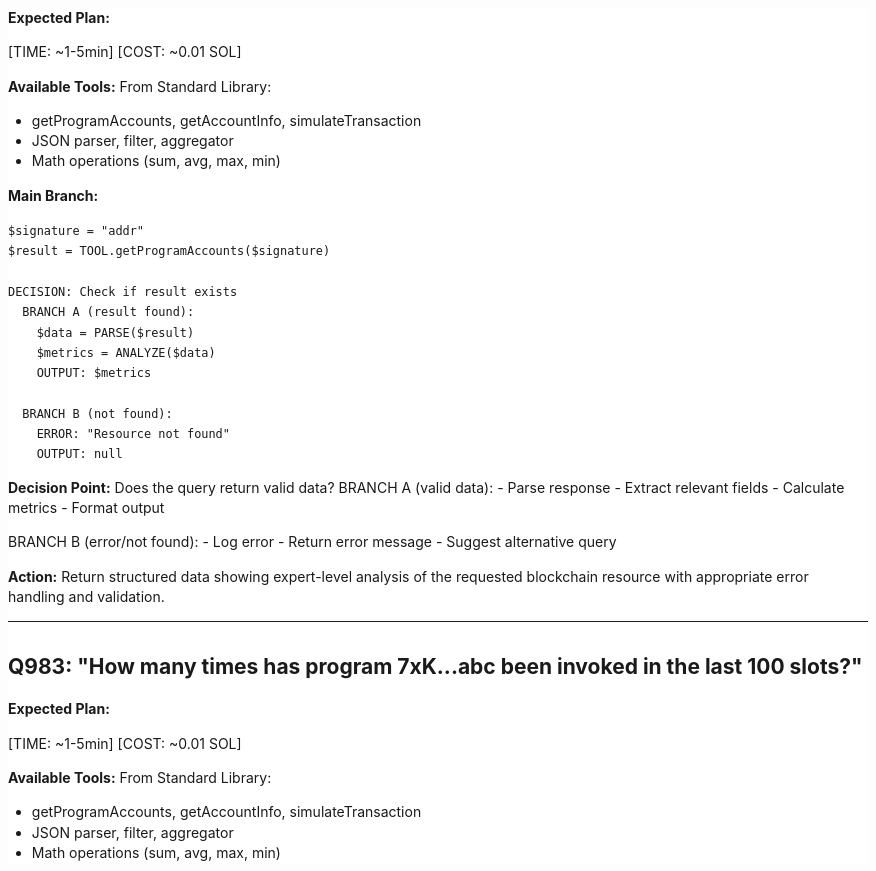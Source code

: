 **Expected Plan:**

[TIME: ~1-5min] [COST: ~0.01 SOL]

**Available Tools:**
From Standard Library:
  - getProgramAccounts, getAccountInfo, simulateTransaction
  - JSON parser, filter, aggregator
  - Math operations (sum, avg, max, min)

**Main Branch:**
```
$signature = "addr"
$result = TOOL.getProgramAccounts($signature)

DECISION: Check if result exists
  BRANCH A (result found):
    $data = PARSE($result)
    $metrics = ANALYZE($data)
    OUTPUT: $metrics

  BRANCH B (not found):
    ERROR: "Resource not found"
    OUTPUT: null
```

**Decision Point:** Does the query return valid data?
  BRANCH A (valid data):
    - Parse response
    - Extract relevant fields
    - Calculate metrics
    - Format output

  BRANCH B (error/not found):
    - Log error
    - Return error message
    - Suggest alternative query

**Action:**
Return structured data showing expert-level analysis of the requested blockchain resource with appropriate error handling and validation.

---

## Q983: "How many times has program 7xK...abc been invoked in the last 100 slots?"

**Expected Plan:**

[TIME: ~1-5min] [COST: ~0.01 SOL]

**Available Tools:**
From Standard Library:
  - getProgramAccounts, getAccountInfo, simulateTransaction
  - JSON parser, filter, aggregator
  - Math operations (sum, avg, max, min)
